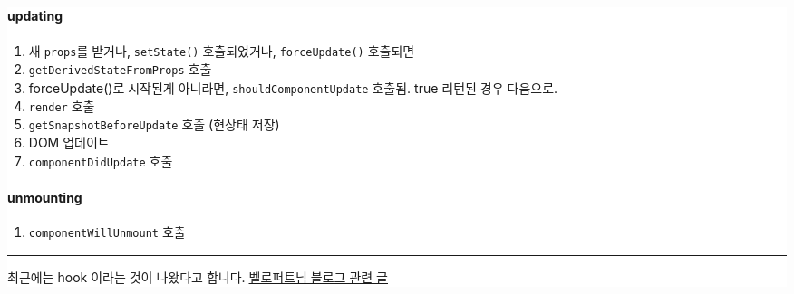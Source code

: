 #### **updating**
1. 새 `props`를 받거나, `setState()` 호출되었거나, `forceUpdate()` 호출되면
2. `getDerivedStateFromProps` 호출
3. forceUpdate()로 시작된게 아니라면, `shouldComponentUpdate` 호출됨. true 리턴된 경우 다음으로.
4. `render` 호출
5. `getSnapshotBeforeUpdate` 호출 (현상태 저장)
6. DOM 업데이트
7. `componentDidUpdate` 호출

#### **unmounting**
1. `componentWillUnmount` 호출

<hr />


최근에는 hook 이라는 것이 나왔다고 합니다. [벨로퍼트님 블로그 관련 글](https://velog.io/@velopert/react-hooks)